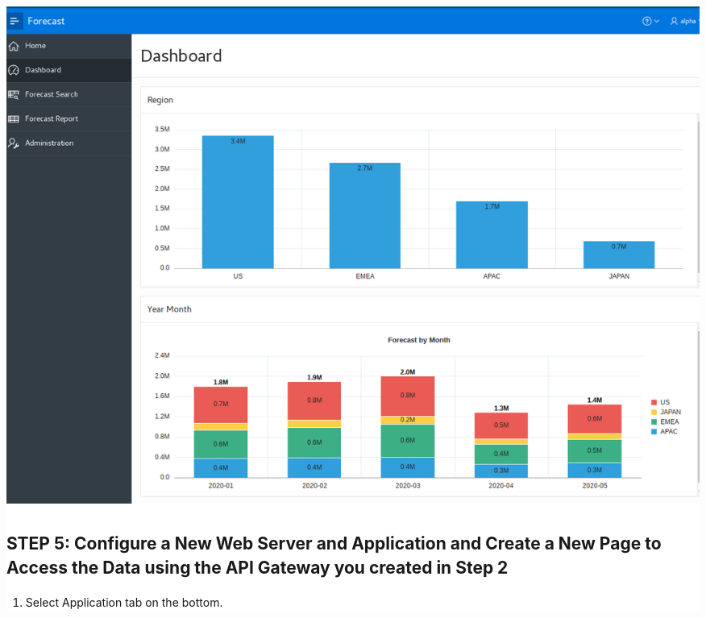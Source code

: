   ![](images/500/045.png " ")


## **STEP 5:** Configure a New Web Server and Application and Create a New Page to Access the Data using the API Gateway you created in Step 2

1. Select Application tab on the bottom.
